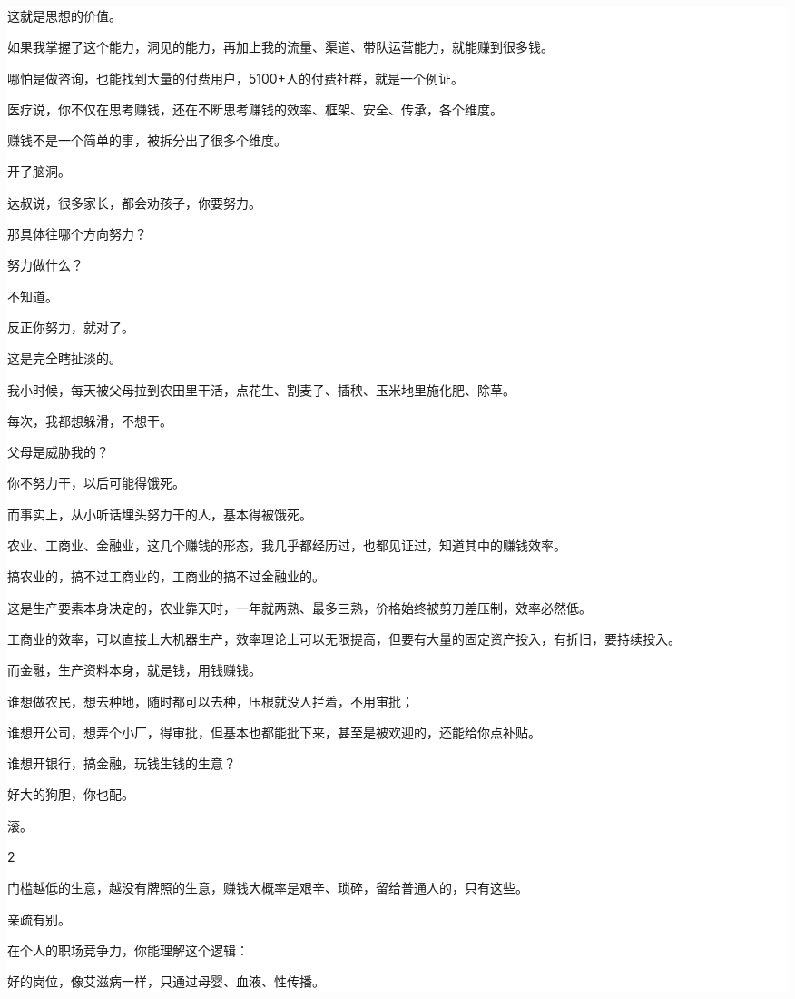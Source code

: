 这就是思想的价值。

如果我掌握了这个能力，洞见的能力，再加上我的流量、渠道、带队运营能力，就能赚到很多钱。  

哪怕是做咨询，也能找到大量的付费用户，5100+人的付费社群，就是一个例证。  

医疗说，你不仅在思考赚钱，还在不断思考赚钱的效率、框架、安全、传承，各个维度。  

赚钱不是一个简单的事，被拆分出了很多个维度。  

开了脑洞。

达叔说，很多家长，都会劝孩子，你要努力。

那具体往哪个方向努力？

努力做什么？

不知道。  

反正你努力，就对了。

这是完全瞎扯淡的。

我小时候，每天被父母拉到农田里干活，点花生、割麦子、插秧、玉米地里施化肥、除草。

每次，我都想躲滑，不想干。

父母是威胁我的？

你不努力干，以后可能得饿死。

而事实上，从小听话埋头努力干的人，基本得被饿死。  

农业、工商业、金融业，这几个赚钱的形态，我几乎都经历过，也都见证过，知道其中的赚钱效率。

搞农业的，搞不过工商业的，工商业的搞不过金融业的。

这是生产要素本身决定的，农业靠天时，一年就两熟、最多三熟，价格始终被剪刀差压制，效率必然低。

工商业的效率，可以直接上大机器生产，效率理论上可以无限提高，但要有大量的固定资产投入，有折旧，要持续投入。  

而金融，生产资料本身，就是钱，用钱赚钱。

谁想做农民，想去种地，随时都可以去种，压根就没人拦着，不用审批；  

谁想开公司，想弄个小厂，得审批，但基本也都能批下来，甚至是被欢迎的，还能给你点补贴。

谁想开银行，搞金融，玩钱生钱的生意？

好大的狗胆，你也配。

滚。  

  

2

  

门槛越低的生意，越没有牌照的生意，赚钱大概率是艰辛、琐碎，留给普通人的，只有这些。

亲疏有别。  

在个人的职场竞争力，你能理解这个逻辑：

好的岗位，像艾滋病一样，只通过母婴、血液、性传播。
